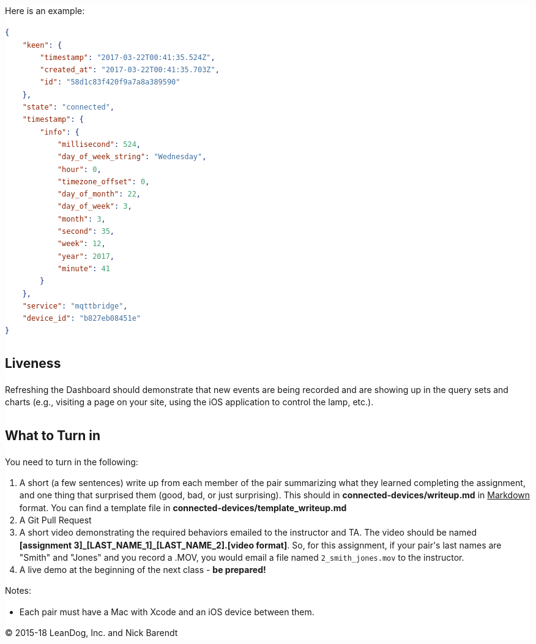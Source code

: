 Here is an example:

```json
{
    "keen": {
        "timestamp": "2017-03-22T00:41:35.524Z",
        "created_at": "2017-03-22T00:41:35.703Z",
        "id": "58d1c83f420f9a7a8a389590"
    },
    "state": "connected",
    "timestamp": {
        "info": {
            "millisecond": 524,
            "day_of_week_string": "Wednesday",
            "hour": 0,
            "timezone_offset": 0,
            "day_of_month": 22,
            "day_of_week": 3,
            "month": 3,
            "second": 35,
            "week": 12,
            "year": 2017,
            "minute": 41
        }
    },
    "service": "mqttbridge",
    "device_id": "b827eb08451e"
}    
```

## Liveness

Refreshing the Dashboard should demonstrate that new events are being recorded and are showing up in the query sets and charts (e.g., visiting a page on your site, using the iOS application to control the lamp, etc.).

## What to Turn in 

You need to turn in the following:

1. A short (a few sentences) write up from each member of the pair summarizing what they learned completing the assignment, and one thing that surprised them (good, bad, or just surprising).  This should in **connected-devices/writeup.md** in [Markdown](https://daringfireball.net/projects/markdown/) format.  You can find a template file in **connected-devices/template\_writeup.md**
2. A Git Pull Request
3. A short video demonstrating the required behaviors emailed to the instructor and TA.  The video should be named **[assignment 3]_[LAST_NAME_1]\_[LAST_NAME_2].[video format]**.  So, for this assignment, if your pair's last names are "Smith" and "Jones" and you record a .MOV, you would email a file named ```2_smith_jones.mov``` to the instructor.
4. A live demo at the beginning of the next class - **be prepared!**

Notes:

* Each pair must have a Mac with Xcode and an iOS device between them.


&copy; 2015-18 LeanDog, Inc. and Nick Barendt
